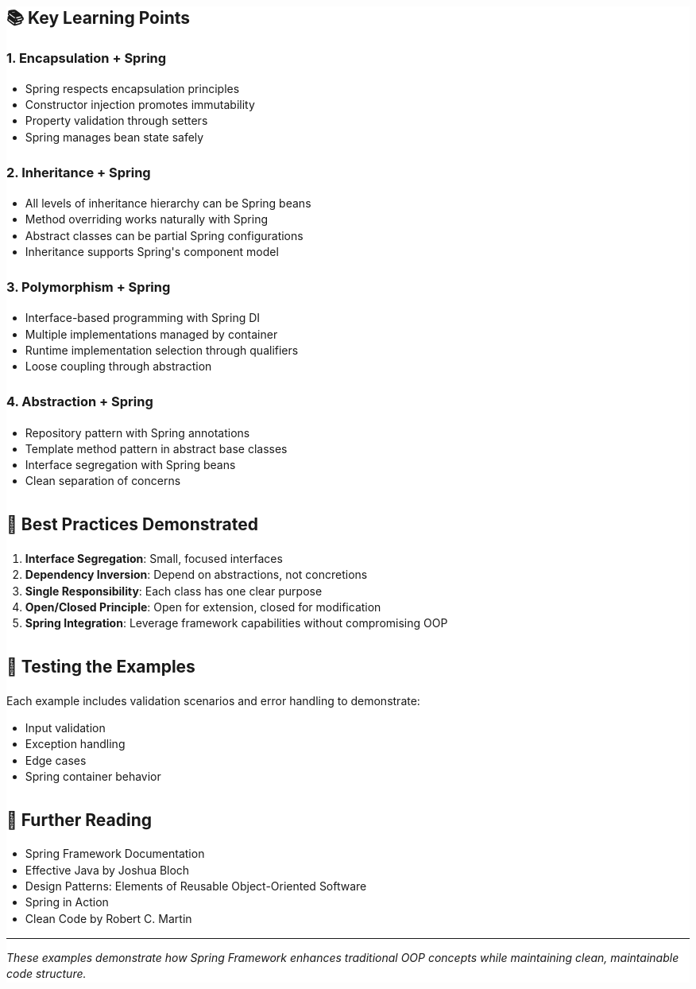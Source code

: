 ## 📚 Key Learning Points

### 1. Encapsulation + Spring
- Spring respects encapsulation principles
- Constructor injection promotes immutability
- Property validation through setters
- Spring manages bean state safely

### 2. Inheritance + Spring
- All levels of inheritance hierarchy can be Spring beans
- Method overriding works naturally with Spring
- Abstract classes can be partial Spring configurations
- Inheritance supports Spring's component model

### 3. Polymorphism + Spring
- Interface-based programming with Spring DI
- Multiple implementations managed by container
- Runtime implementation selection through qualifiers
- Loose coupling through abstraction

### 4. Abstraction + Spring
- Repository pattern with Spring annotations
- Template method pattern in abstract base classes
- Interface segregation with Spring beans
- Clean separation of concerns

## 🔧 Best Practices Demonstrated

1. **Interface Segregation**: Small, focused interfaces
2. **Dependency Inversion**: Depend on abstractions, not concretions
3. **Single Responsibility**: Each class has one clear purpose
4. **Open/Closed Principle**: Open for extension, closed for modification
5. **Spring Integration**: Leverage framework capabilities without compromising OOP

## 🧪 Testing the Examples

Each example includes validation scenarios and error handling to demonstrate:
- Input validation
- Exception handling
- Edge cases
- Spring container behavior

## 📖 Further Reading

- Spring Framework Documentation
- Effective Java by Joshua Bloch
- Design Patterns: Elements of Reusable Object-Oriented Software
- Spring in Action
- Clean Code by Robert C. Martin

---

*These examples demonstrate how Spring Framework enhances traditional OOP concepts while maintaining clean, maintainable code structure.* 
